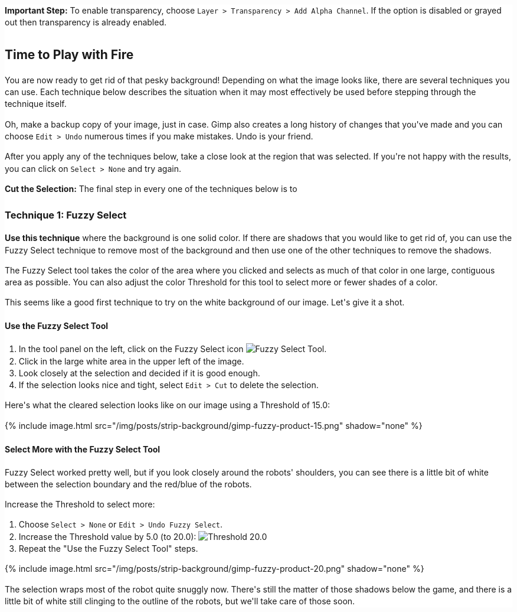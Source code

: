 **Important Step:** To enable transparency, choose `Layer > Transparency > Add Alpha Channel`. If the option is disabled or grayed out then transparency is already enabled.

## Time to Play with Fire

You are now ready to get rid of that pesky background! Depending on what the image looks like, there are several techniques you can use. Each technique below describes the situation when it may most effectively be used before stepping through the technique itself.

Oh, make a backup copy of your image, just in case. Gimp also creates a long history of changes that you've made and you can choose `Edit > Undo` numerous times if you make mistakes. Undo is your friend.

After you apply any of the techniques below, take a close look at the region that was selected. If you're not happy with the results, you can click on `Select > None` and try again.

**Cut the Selection:** The final step in every one of the techniques below is to 

### Technique 1: Fuzzy Select

**Use this technique** where the background is one solid color. If there are shadows that you would like to get rid of, you can use the Fuzzy Select technique to remove most of the background and then use one of the other techniques to remove the shadows.

The Fuzzy Select tool takes the color of the area where you clicked and selects as much of that color in one large, contiguous area as possible. You can also adjust the color Threshold for this tool to select more or fewer shades of a color.

This seems like a good first technique to try on the white background of our image. Let's give it a shot.

#### Use the Fuzzy Select Tool

1. In the tool panel on the left, click on the Fuzzy Select icon ![][3].
2. Click in the large white area in the upper left of the image.
3. Look closely at the selection and decided if it is good enough.
4. If the selection looks nice and tight, select `Edit > Cut` to delete the selection.

Here's what the cleared selection looks like on our image using a Threshold of 15.0:

{% include image.html src="/img/posts/strip-background/gimp-fuzzy-product-15.png" shadow="none" %}

#### Select More with the Fuzzy Select Tool

Fuzzy Select worked pretty well, but if you look closely around the robots' shoulders, you can see there is a little bit of white between the selection boundary and the red/blue of the robots.

Increase the Threshold to select more:

1. Choose `Select > None` or `Edit > Undo Fuzzy Select`.
2. Increase the Threshold value by 5.0 (to 20.0): ![][5]
3. Repeat the "Use the Fuzzy Select Tool" steps.

{% include image.html src="/img/posts/strip-background/gimp-fuzzy-product-20.png" shadow="none" %}

The selection wraps most of the robot quite snuggly now. There's still the matter of those shadows below the game, and there is a little bit of white still clinging to the outline of the robots, but we'll take care of those soon.


[1]: http://www.gimp.org/downloads/ "Gimp Download Page"
[2]: /img/posts/strip-background/scissor-select.jpg "Scissor Select Tool"
[3]: /img/posts/strip-background/fuzzy-select.jpg "Fuzzy Select Tool"
[4]: /img/posts/strip-background/free-select.jpg "Free Select Tool"
[5]: /img/posts/strip-background/threshold-20.jpg "Threshold 20.0"
[6]: /img/posts/strip-background/threshold-10.jpg "Threshold 10.0"